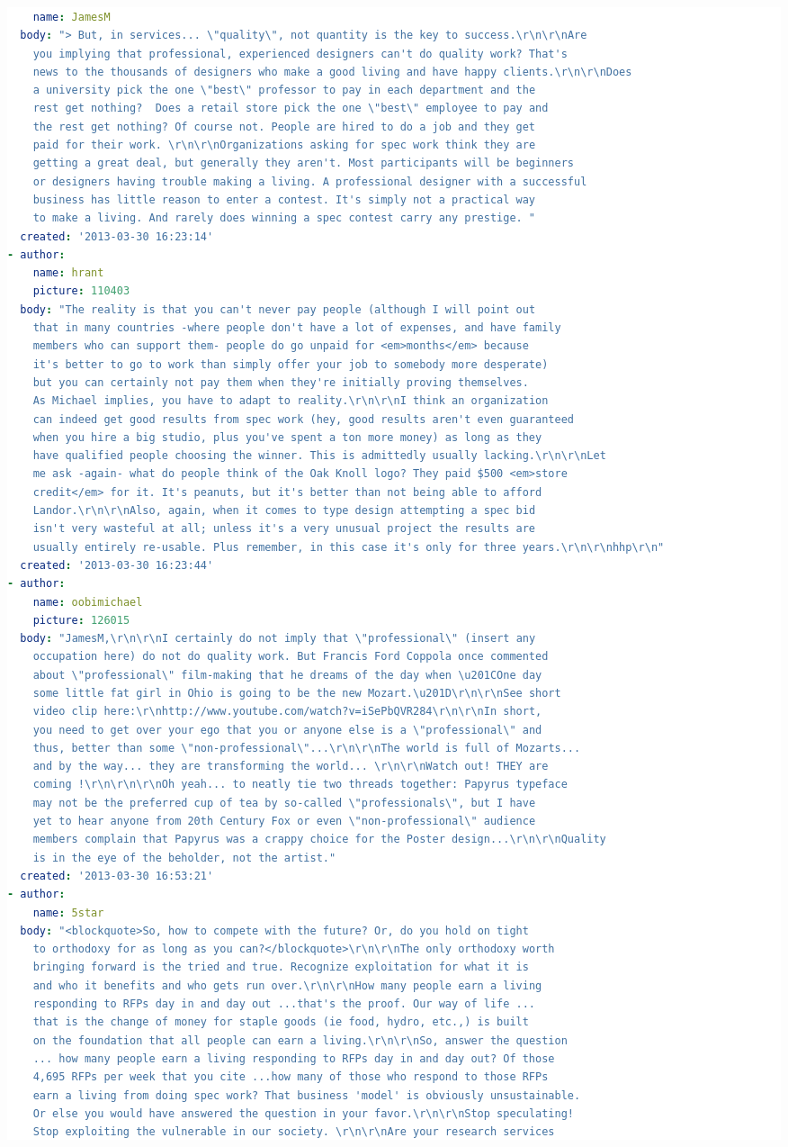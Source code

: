 ```yaml
    name: JamesM
  body: "> But, in services... \"quality\", not quantity is the key to success.\r\n\r\nAre
    you implying that professional, experienced designers can't do quality work? That's
    news to the thousands of designers who make a good living and have happy clients.\r\n\r\nDoes
    a university pick the one \"best\" professor to pay in each department and the
    rest get nothing?  Does a retail store pick the one \"best\" employee to pay and
    the rest get nothing? Of course not. People are hired to do a job and they get
    paid for their work. \r\n\r\nOrganizations asking for spec work think they are
    getting a great deal, but generally they aren't. Most participants will be beginners
    or designers having trouble making a living. A professional designer with a successful
    business has little reason to enter a contest. It's simply not a practical way
    to make a living. And rarely does winning a spec contest carry any prestige. "
  created: '2013-03-30 16:23:14'
- author:
    name: hrant
    picture: 110403
  body: "The reality is that you can't never pay people (although I will point out
    that in many countries -where people don't have a lot of expenses, and have family
    members who can support them- people do go unpaid for <em>months</em> because
    it's better to go to work than simply offer your job to somebody more desperate)
    but you can certainly not pay them when they're initially proving themselves.
    As Michael implies, you have to adapt to reality.\r\n\r\nI think an organization
    can indeed get good results from spec work (hey, good results aren't even guaranteed
    when you hire a big studio, plus you've spent a ton more money) as long as they
    have qualified people choosing the winner. This is admittedly usually lacking.\r\n\r\nLet
    me ask -again- what do people think of the Oak Knoll logo? They paid $500 <em>store
    credit</em> for it. It's peanuts, but it's better than not being able to afford
    Landor.\r\n\r\nAlso, again, when it comes to type design attempting a spec bid
    isn't very wasteful at all; unless it's a very unusual project the results are
    usually entirely re-usable. Plus remember, in this case it's only for three years.\r\n\r\nhhp\r\n"
  created: '2013-03-30 16:23:44'
- author:
    name: oobimichael
    picture: 126015
  body: "JamesM,\r\n\r\nI certainly do not imply that \"professional\" (insert any
    occupation here) do not do quality work. But Francis Ford Coppola once commented
    about \"professional\" film-making that he dreams of the day when \u201COne day
    some little fat girl in Ohio is going to be the new Mozart.\u201D\r\n\r\nSee short
    video clip here:\r\nhttp://www.youtube.com/watch?v=iSePbQVR284\r\n\r\nIn short,
    you need to get over your ego that you or anyone else is a \"professional\" and
    thus, better than some \"non-professional\"...\r\n\r\nThe world is full of Mozarts...
    and by the way... they are transforming the world... \r\n\r\nWatch out! THEY are
    coming !\r\n\r\n\r\nOh yeah... to neatly tie two threads together: Papyrus typeface
    may not be the preferred cup of tea by so-called \"professionals\", but I have
    yet to hear anyone from 20th Century Fox or even \"non-professional\" audience
    members complain that Papyrus was a crappy choice for the Poster design...\r\n\r\nQuality
    is in the eye of the beholder, not the artist."
  created: '2013-03-30 16:53:21'
- author:
    name: 5star
  body: "<blockquote>So, how to compete with the future? Or, do you hold on tight
    to orthodoxy for as long as you can?</blockquote>\r\n\r\nThe only orthodoxy worth
    bringing forward is the tried and true. Recognize exploitation for what it is
    and who it benefits and who gets run over.\r\n\r\nHow many people earn a living
    responding to RFPs day in and day out ...that's the proof. Our way of life ...
    that is the change of money for staple goods (ie food, hydro, etc.,) is built
    on the foundation that all people can earn a living.\r\n\r\nSo, answer the question
    ... how many people earn a living responding to RFPs day in and day out? Of those
    4,695 RFPs per week that you cite ...how many of those who respond to those RFPs
    earn a living from doing spec work? That business 'model' is obviously unsustainable.
    Or else you would have answered the question in your favor.\r\n\r\nStop speculating!
    Stop exploiting the vulnerable in our society. \r\n\r\nAre your research services
```